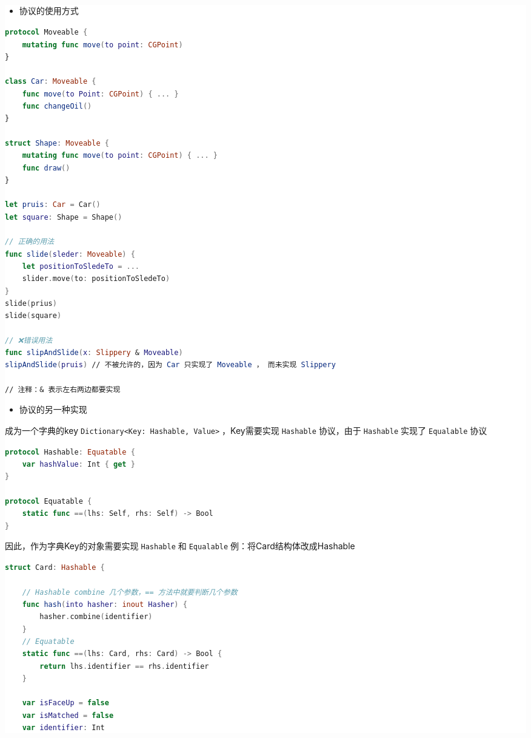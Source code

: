 - 协议的使用方式

```swift
protocol Moveable {
    mutating func move(to point: CGPoint)
}
    
class Car: Moveable {
    func move(to Point: CGPoint) { ... }
    func changeOil()
}
    
struct Shape: Moveable {
    mutating func move(to point: CGPoint) { ... }
    func draw()
}
    
let pruis: Car = Car()
let square: Shape = Shape()
    
// 正确的用法
func slide(sleder: Moveable) {
    let positionToSledeTo = ...
    slider.move(to: positionToSledeTo)
}
slide(prius)
slide(square)
    
// ❌错误用法
func slipAndSlide(x: Slippery & Moveable)
slipAndSlide(pruis) // 不被允许的，因为 Car 只实现了 Moveable ， 而未实现 Slippery
    
// 注释：& 表示左右两边都要实现
```

- 协议的另一种实现
  
成为一个字典的key `Dictionary<Key: Hashable, Value>` ，Key需要实现 `Hashable` 协议，由于 `Hashable` 实现了 `Equalable` 协议
        
```swift
protocol Hashable: Equatable {
    var hashValue: Int { get }
}
    
protocol Equatable {
    static func ==(lhs: Self, rhs: Self) -> Bool
}
```

因此，作为字典Key的对象需要实现 `Hashable` 和 `Equalable` 例：将Card结构体改成Hashable
    
```swift
struct Card: Hashable {
    
    // Hashable combine 几个参数，== 方法中就要判断几个参数
    func hash(into hasher: inout Hasher) {
        hasher.combine(identifier)
    }
    // Equatable
    static func ==(lhs: Card, rhs: Card) -> Bool {
        return lhs.identifier == rhs.identifier
    }
        
    var isFaceUp = false
    var isMatched = false
    var identifier: Int
```